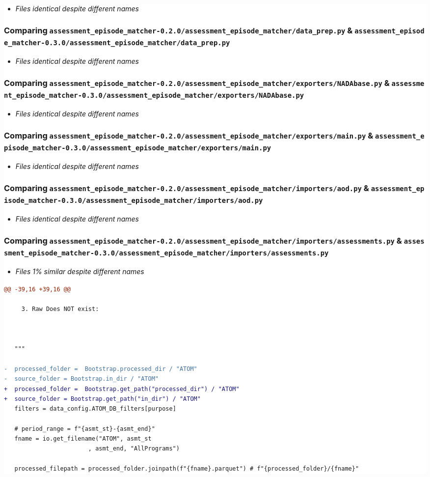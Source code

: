  * *Files identical despite different names*

### Comparing `assessment_episode_matcher-0.2.0/assessment_episode_matcher/data_prep.py` & `assessment_episode_matcher-0.3.0/assessment_episode_matcher/data_prep.py`

 * *Files identical despite different names*

### Comparing `assessment_episode_matcher-0.2.0/assessment_episode_matcher/exporters/NADAbase.py` & `assessment_episode_matcher-0.3.0/assessment_episode_matcher/exporters/NADAbase.py`

 * *Files identical despite different names*

### Comparing `assessment_episode_matcher-0.2.0/assessment_episode_matcher/exporters/main.py` & `assessment_episode_matcher-0.3.0/assessment_episode_matcher/exporters/main.py`

 * *Files identical despite different names*

### Comparing `assessment_episode_matcher-0.2.0/assessment_episode_matcher/importers/aod.py` & `assessment_episode_matcher-0.3.0/assessment_episode_matcher/importers/aod.py`

 * *Files identical despite different names*

### Comparing `assessment_episode_matcher-0.2.0/assessment_episode_matcher/importers/assessments.py` & `assessment_episode_matcher-0.3.0/assessment_episode_matcher/importers/assessments.py`

 * *Files 1% similar despite different names*

```diff
@@ -39,16 +39,16 @@
 
     3. Raw Does NOT exist:
 
 
 
   """
 
-  processed_folder =  Bootstrap.processed_dir / "ATOM"
-  source_folder = Bootstrap.in_dir / "ATOM"
+  processed_folder =  Bootstrap.get_path("processed_dir") / "ATOM"
+  source_folder = Bootstrap.get_path("in_dir") / "ATOM"
   filters = data_config.ATOM_DB_filters[purpose]
   
   # period_range = f"{asmt_st}-{asmt_end}"
   fname = io.get_filename("ATOM", asmt_st
                        , asmt_end, "AllPrograms")
                        
   processed_filepath = processed_folder.joinpath(f"{fname}.parquet") # f"{processed_folder}/{fname}"
```
